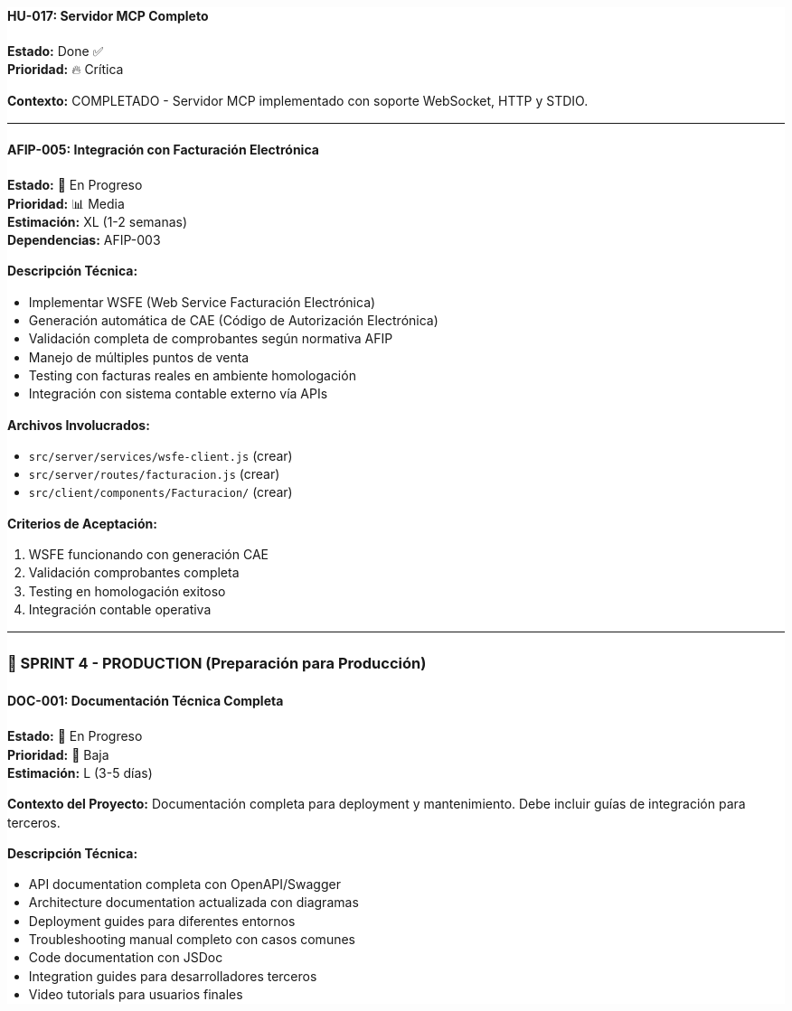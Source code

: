 
#### HU-017: Servidor MCP Completo
**Estado:** Done ✅  
**Prioridad:** 🔥 Crítica  

**Contexto:** COMPLETADO - Servidor MCP implementado con soporte WebSocket, HTTP y STDIO.

---

#### AFIP-005: Integración con Facturación Electrónica
**Estado:** 🔄 En Progreso  
**Prioridad:** 📊 Media  
**Estimación:** XL (1-2 semanas)  
**Dependencias:** AFIP-003  

**Descripción Técnica:**
- Implementar WSFE (Web Service Facturación Electrónica)
- Generación automática de CAE (Código de Autorización Electrónica)
- Validación completa de comprobantes según normativa AFIP
- Manejo de múltiples puntos de venta
- Testing con facturas reales en ambiente homologación
- Integración con sistema contable externo vía APIs

**Archivos Involucrados:**
- `src/server/services/wsfe-client.js` (crear)
- `src/server/routes/facturacion.js` (crear)
- `src/client/components/Facturacion/` (crear)

**Criterios de Aceptación:**
1. WSFE funcionando con generación CAE
2. Validación comprobantes completa
3. Testing en homologación exitoso
4. Integración contable operativa

---

### 🚀 SPRINT 4 - PRODUCTION (Preparación para Producción)

#### DOC-001: Documentación Técnica Completa
**Estado:** 🔄 En Progreso  
**Prioridad:** 📝 Baja  
**Estimación:** L (3-5 días)  

**Contexto del Proyecto:**
Documentación completa para deployment y mantenimiento. Debe incluir guías de integración para terceros.

**Descripción Técnica:**
- API documentation completa con OpenAPI/Swagger
- Architecture documentation actualizada con diagramas
- Deployment guides para diferentes entornos
- Troubleshooting manual completo con casos comunes
- Code documentation con JSDoc
- Integration guides para desarrolladores terceros
- Video tutorials para usuarios finales
